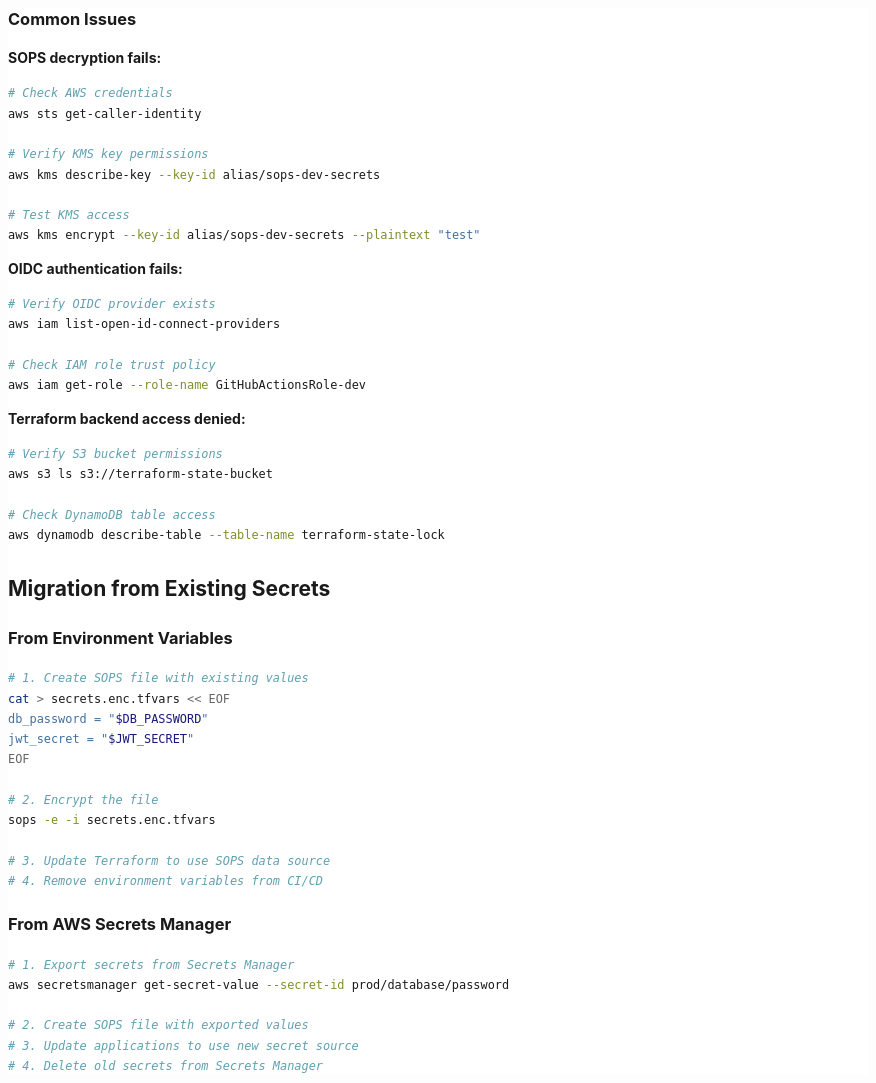 ### Common Issues

**SOPS decryption fails:**
```bash
# Check AWS credentials
aws sts get-caller-identity

# Verify KMS key permissions
aws kms describe-key --key-id alias/sops-dev-secrets

# Test KMS access
aws kms encrypt --key-id alias/sops-dev-secrets --plaintext "test"
```

**OIDC authentication fails:**
```bash
# Verify OIDC provider exists
aws iam list-open-id-connect-providers

# Check IAM role trust policy
aws iam get-role --role-name GitHubActionsRole-dev
```

**Terraform backend access denied:**
```bash
# Verify S3 bucket permissions
aws s3 ls s3://terraform-state-bucket

# Check DynamoDB table access
aws dynamodb describe-table --table-name terraform-state-lock
```

## Migration from Existing Secrets

### From Environment Variables

```bash
# 1. Create SOPS file with existing values
cat > secrets.enc.tfvars << EOF
db_password = "$DB_PASSWORD"
jwt_secret = "$JWT_SECRET"
EOF

# 2. Encrypt the file
sops -e -i secrets.enc.tfvars

# 3. Update Terraform to use SOPS data source
# 4. Remove environment variables from CI/CD
```

### From AWS Secrets Manager

```bash
# 1. Export secrets from Secrets Manager
aws secretsmanager get-secret-value --secret-id prod/database/password

# 2. Create SOPS file with exported values
# 3. Update applications to use new secret source
# 4. Delete old secrets from Secrets Manager
```
